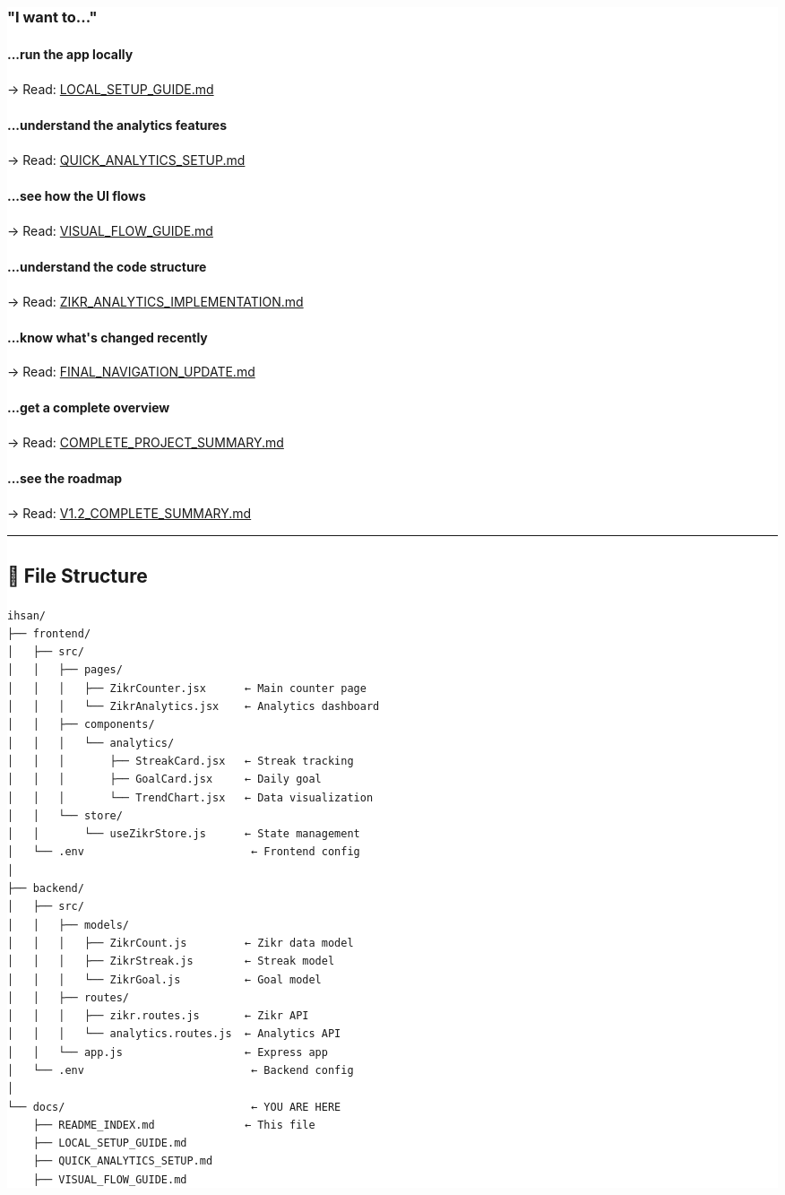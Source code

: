 ### "I want to..."

#### ...run the app locally

→ Read: [LOCAL_SETUP_GUIDE.md](./LOCAL_SETUP_GUIDE.md)

#### ...understand the analytics features

→ Read: [QUICK_ANALYTICS_SETUP.md](./QUICK_ANALYTICS_SETUP.md)

#### ...see how the UI flows

→ Read: [VISUAL_FLOW_GUIDE.md](./VISUAL_FLOW_GUIDE.md)

#### ...understand the code structure

→ Read: [ZIKR_ANALYTICS_IMPLEMENTATION.md](./ZIKR_ANALYTICS_IMPLEMENTATION.md)

#### ...know what's changed recently

→ Read: [FINAL_NAVIGATION_UPDATE.md](./FINAL_NAVIGATION_UPDATE.md)

#### ...get a complete overview

→ Read: [COMPLETE_PROJECT_SUMMARY.md](./COMPLETE_PROJECT_SUMMARY.md)

#### ...see the roadmap

→ Read: [V1.2_COMPLETE_SUMMARY.md](./V1.2_COMPLETE_SUMMARY.md)

---

## 📂 File Structure

```
ihsan/
├── frontend/
│   ├── src/
│   │   ├── pages/
│   │   │   ├── ZikrCounter.jsx      ← Main counter page
│   │   │   └── ZikrAnalytics.jsx    ← Analytics dashboard
│   │   ├── components/
│   │   │   └── analytics/
│   │   │       ├── StreakCard.jsx   ← Streak tracking
│   │   │       ├── GoalCard.jsx     ← Daily goal
│   │   │       └── TrendChart.jsx   ← Data visualization
│   │   └── store/
│   │       └── useZikrStore.js      ← State management
│   └── .env                          ← Frontend config
│
├── backend/
│   ├── src/
│   │   ├── models/
│   │   │   ├── ZikrCount.js         ← Zikr data model
│   │   │   ├── ZikrStreak.js        ← Streak model
│   │   │   └── ZikrGoal.js          ← Goal model
│   │   ├── routes/
│   │   │   ├── zikr.routes.js       ← Zikr API
│   │   │   └── analytics.routes.js  ← Analytics API
│   │   └── app.js                   ← Express app
│   └── .env                          ← Backend config
│
└── docs/                             ← YOU ARE HERE
    ├── README_INDEX.md              ← This file
    ├── LOCAL_SETUP_GUIDE.md
    ├── QUICK_ANALYTICS_SETUP.md
    ├── VISUAL_FLOW_GUIDE.md
```